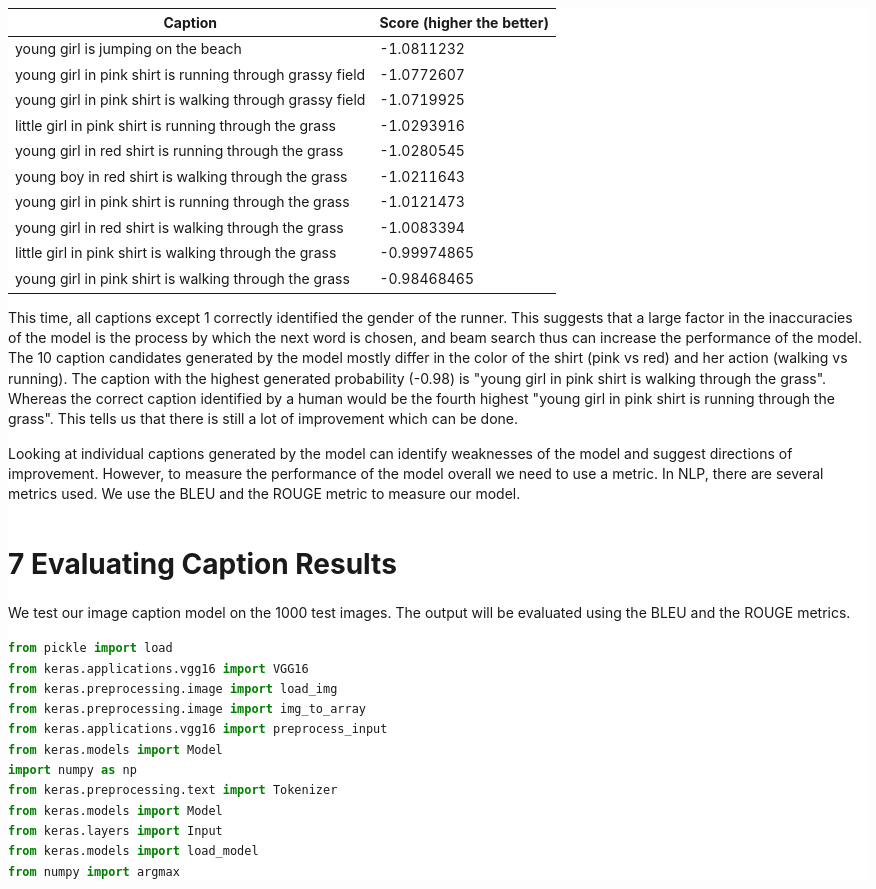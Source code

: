 | Caption | Score (higher the better)|
| --- | --- |
|young girl is jumping on the beach|-1.0811232|
|young girl in pink shirt is running through grassy field|-1.0772607|
|young girl in pink shirt is walking through grassy field|-1.0719925|
|little girl in pink shirt is running through the grass|-1.0293916|
|young girl in red shirt is running through the grass|-1.0280545|
|young boy in red shirt is walking through the grass|-1.0211643|
|young girl in pink shirt is running through the grass|-1.0121473|
|young girl in red shirt is walking through the grass|-1.0083394|
|little girl in pink shirt is walking through the grass|-0.99974865|
|young girl in pink shirt is walking through the grass|-0.98468465|


This time, all captions except 1 correctly identified the gender of the runner. This suggests that a large factor in the inaccuracies of the model is the process by which the next word is chosen, and beam search thus can increase the performance of the model. The 10 caption candidates generated by the model mostly differ in the color of the shirt (pink vs red) and her action (walking vs running). The caption with the highest generated probability (-0.98) is "young girl in pink shirt is walking through the grass". Whereas the correct caption identified by a human would be the fourth highest "young girl in pink shirt is running through the grass". This tells us that there is still a lot of improvement which can be done.

Looking at individual captions generated by the model can identify weaknesses of the model and suggest directions of improvement. However, to measure the performance of the model overall we need to use a metric. In NLP, there are several metrics used. We use the BLEU and the ROUGE metric to measure our model.

# 7 Evaluating Caption Results

We test our image caption model on the 1000 test images. The output will be evaluated using the BLEU and the ROUGE metrics.


```python
from pickle import load
from keras.applications.vgg16 import VGG16
from keras.preprocessing.image import load_img
from keras.preprocessing.image import img_to_array
from keras.applications.vgg16 import preprocess_input
from keras.models import Model
import numpy as np
from keras.preprocessing.text import Tokenizer
from keras.models import Model
from keras.layers import Input
from keras.models import load_model
from numpy import argmax
```
